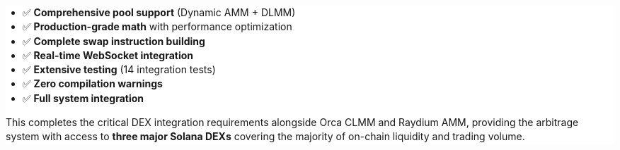 - ✅ **Comprehensive pool support** (Dynamic AMM + DLMM)
- ✅ **Production-grade math** with performance optimization
- ✅ **Complete swap instruction building** 
- ✅ **Real-time WebSocket integration**
- ✅ **Extensive testing** (14 integration tests)
- ✅ **Zero compilation warnings**
- ✅ **Full system integration**

This completes the critical DEX integration requirements alongside Orca CLMM and Raydium AMM, providing the arbitrage system with access to **three major Solana DEXs** covering the majority of on-chain liquidity and trading volume.

